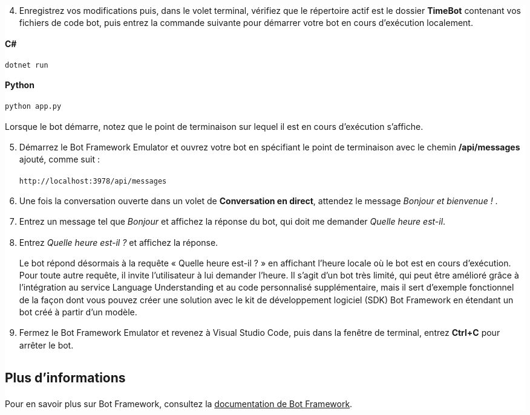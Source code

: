 4. Enregistrez vos modifications puis, dans le volet terminal, vérifiez que le répertoire actif est le dossier **TimeBot** contenant vos fichiers de code bot, puis entrez la commande suivante pour démarrer votre bot en cours d’exécution localement.

**C#**

```C#
dotnet run
```

**Python**

```Python
python app.py
```

Lorsque le bot démarre, notez que le point de terminaison sur lequel il est en cours d’exécution s’affiche.

5. Démarrez le Bot Framework Emulator et ouvrez votre bot en spécifiant le point de terminaison avec le chemin **/api/messages** ajouté, comme suit :

    `http://localhost:3978/api/messages`

6. Une fois la conversation ouverte dans un volet de **Conversation en direct**, attendez le message *Bonjour et bienvenue !* .
7. Entrez un message tel que *Bonjour* et affichez la réponse du bot, qui doit me demander *Quelle heure est-il*.
8. Entrez *Quelle heure est-il ?* et affichez la réponse.

    Le bot répond désormais à la requête « Quelle heure est-il ? » en affichant l’heure locale où le bot est en cours d’exécution. Pour toute autre requête, il invite l’utilisateur à lui demander l’heure. Il s’agit d’un bot très limité, qui peut être amélioré grâce à l’intégration au service Language Understanding et au code personnalisé supplémentaire, mais il sert d’exemple fonctionnel de la façon dont vous pouvez créer une solution avec le kit de développement logiciel (SDK) Bot Framework en étendant un bot créé à partir d’un modèle.

9. Fermez le Bot Framework Emulator et revenez à Visual Studio Code, puis dans la fenêtre de terminal, entrez **Ctrl+C** pour arrêter le bot.

## <a name="more-information"></a>Plus d’informations

Pour en savoir plus sur Bot Framework, consultez la [documentation de Bot Framework](https://docs.microsoft.com/azure/bot-service/index-bf-sdk).
